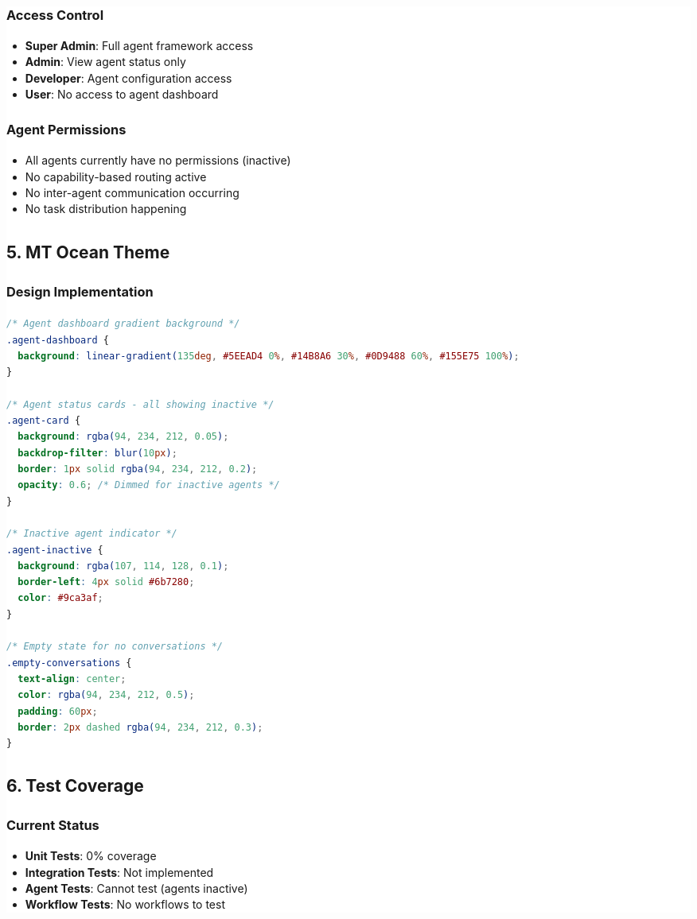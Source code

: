 ### Access Control
- **Super Admin**: Full agent framework access
- **Admin**: View agent status only
- **Developer**: Agent configuration access
- **User**: No access to agent dashboard

### Agent Permissions
- All agents currently have no permissions (inactive)
- No capability-based routing active
- No inter-agent communication occurring
- No task distribution happening

## 5. MT Ocean Theme

### Design Implementation
```css
/* Agent dashboard gradient background */
.agent-dashboard {
  background: linear-gradient(135deg, #5EEAD4 0%, #14B8A6 30%, #0D9488 60%, #155E75 100%);
}

/* Agent status cards - all showing inactive */
.agent-card {
  background: rgba(94, 234, 212, 0.05);
  backdrop-filter: blur(10px);
  border: 1px solid rgba(94, 234, 212, 0.2);
  opacity: 0.6; /* Dimmed for inactive agents */
}

/* Inactive agent indicator */
.agent-inactive {
  background: rgba(107, 114, 128, 0.1);
  border-left: 4px solid #6b7280;
  color: #9ca3af;
}

/* Empty state for no conversations */
.empty-conversations {
  text-align: center;
  color: rgba(94, 234, 212, 0.5);
  padding: 60px;
  border: 2px dashed rgba(94, 234, 212, 0.3);
}
```

## 6. Test Coverage

### Current Status
- **Unit Tests**: 0% coverage
- **Integration Tests**: Not implemented
- **Agent Tests**: Cannot test (agents inactive)
- **Workflow Tests**: No workflows to test
